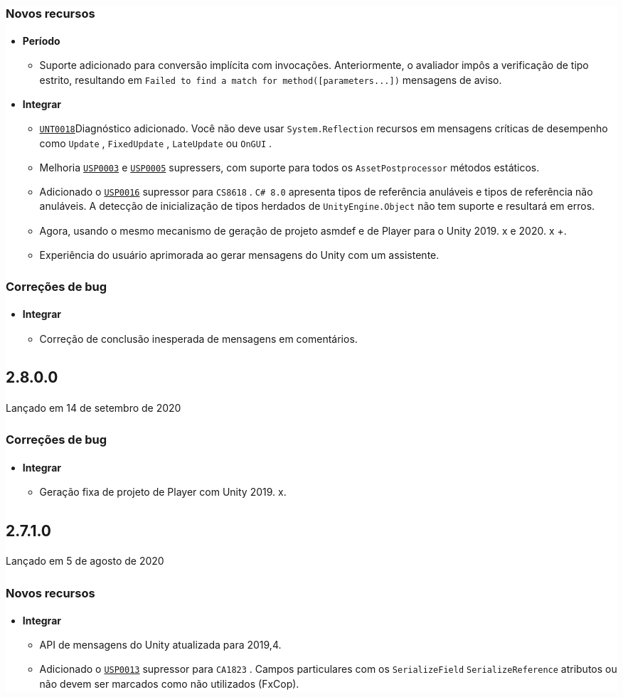 ### <a name="new-features"></a>Novos recursos

- **Período**

  - Suporte adicionado para conversão implícita com invocações. Anteriormente, o avaliador impôs a verificação de tipo estrito, resultando em `Failed to find a match for method([parameters...])` mensagens de aviso.

- **Integrar**

  - [`UNT0018`](https://github.com/microsoft/Microsoft.Unity.Analyzers/blob/main/doc/UNT0018.md)Diagnóstico adicionado. Você não deve usar `System.Reflection` recursos em mensagens críticas de desempenho como `Update` , `FixedUpdate` , `LateUpdate` ou `OnGUI` .

  - Melhoria [`USP0003`](https://github.com/microsoft/Microsoft.Unity.Analyzers/blob/main/doc/USP0003.md) e [`USP0005`](https://github.com/microsoft/Microsoft.Unity.Analyzers/blob/main/doc/USP0005.md) supressers, com suporte para todos os `AssetPostprocessor` métodos estáticos.

  - Adicionado o [`USP0016`](https://github.com/microsoft/Microsoft.Unity.Analyzers/blob/main/doc/USP0016.md) supressor para `CS8618` . `C# 8.0` apresenta tipos de referência anuláveis e tipos de referência não anuláveis. A detecção de inicialização de tipos herdados de `UnityEngine.Object` não tem suporte e resultará em erros.

  - Agora, usando o mesmo mecanismo de geração de projeto asmdef e de Player para o Unity 2019. x e 2020. x +.
  
  - Experiência do usuário aprimorada ao gerar mensagens do Unity com um assistente.

### <a name="bug-fixes"></a>Correções de bug

- **Integrar**

  - Correção de conclusão inesperada de mensagens em comentários.

## <a name="2800"></a>2.8.0.0 
Lançado em 14 de setembro de 2020

### <a name="bug-fixes"></a>Correções de bug

- **Integrar**

  - Geração fixa de projeto de Player com Unity 2019. x.

## <a name="2710"></a>2.7.1.0
Lançado em 5 de agosto de 2020

### <a name="new-features"></a>Novos recursos

- **Integrar**

  - API de mensagens do Unity atualizada para 2019,4.

  - Adicionado o [`USP0013`](https://github.com/microsoft/Microsoft.Unity.Analyzers/blob/main/doc/USP0013.md) supressor para `CA1823` . Campos particulares com os `SerializeField` `SerializeReference` atributos ou não devem ser marcados como não utilizados (FxCop).
  